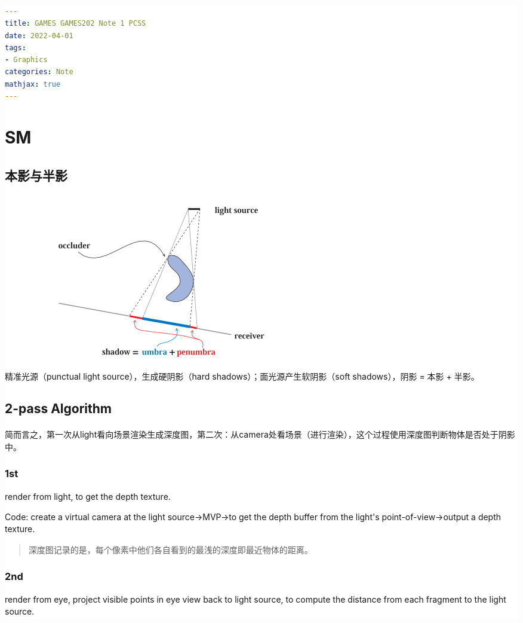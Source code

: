 ```yaml
---
title: GAMES GAMES202 Note 1 PCSS
date: 2022-04-01
tags:
- Graphics
categories: Note
mathjax: true
---
```


# SM

## 本影与半影

![](./GAMES-GAMES202-Note-1-PCSS/shadowsintro.png)

精准光源（punctual light source），生成硬阴影（hard shadows）；面光源产生软阴影（soft shadows），阴影 = 本影 + 半影。

## 2-pass Algorithm

简而言之，第一次从light看向场景渲染生成深度图，第二次：从camera处看场景（进行渲染），这个过程使用深度图判断物体是否处于阴影中。

### 1st

render from light, to get the depth texture.

Code: create a virtual camera at the light source→MVP→to get the depth buffer from the light's point-of-view→output a depth texture.

> 深度图记录的是，每个像素中他们各自看到的最浅的深度即最近物体的距离。

### 2nd

render from eye, project visible points in eye view back to light source, to compute the distance from each fragment to the light source.
